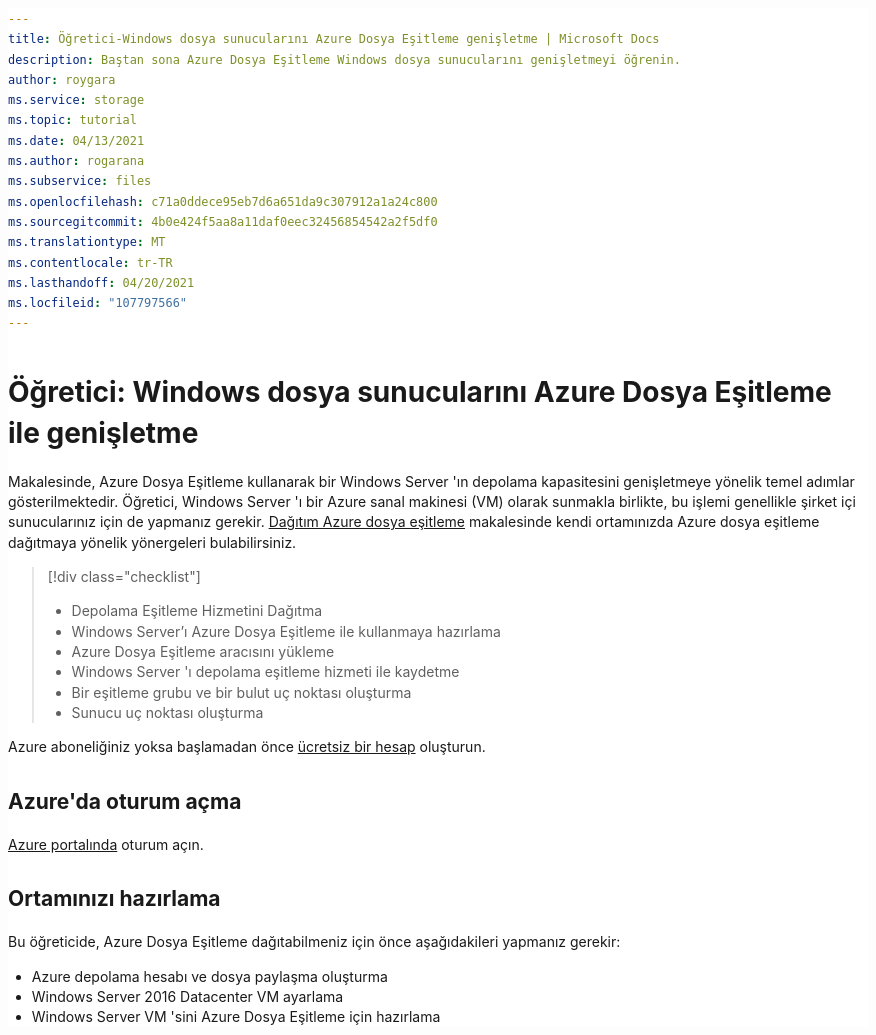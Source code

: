 ```yaml
---
title: Öğretici-Windows dosya sunucularını Azure Dosya Eşitleme genişletme | Microsoft Docs
description: Baştan sona Azure Dosya Eşitleme Windows dosya sunucularını genişletmeyi öğrenin.
author: roygara
ms.service: storage
ms.topic: tutorial
ms.date: 04/13/2021
ms.author: rogarana
ms.subservice: files
ms.openlocfilehash: c71a0ddece95eb7d6a651da9c307912a1a24c800
ms.sourcegitcommit: 4b0e424f5aa8a11daf0eec32456854542a2f5df0
ms.translationtype: MT
ms.contentlocale: tr-TR
ms.lasthandoff: 04/20/2021
ms.locfileid: "107797566"
---
```

# <a name="tutorial-extend-windows-file-servers-with-azure-file-sync"></a>Öğretici: Windows dosya sunucularını Azure Dosya Eşitleme ile genişletme

Makalesinde, Azure Dosya Eşitleme kullanarak bir Windows Server 'ın depolama kapasitesini genişletmeye yönelik temel adımlar gösterilmektedir. Öğretici, Windows Server 'ı bir Azure sanal makinesi (VM) olarak sunmakla birlikte, bu işlemi genellikle şirket içi sunucularınız için de yapmanız gerekir. [Dağıtım Azure dosya eşitleme](file-sync-deployment-guide.md) makalesinde kendi ortamınızda Azure dosya eşitleme dağıtmaya yönelik yönergeleri bulabilirsiniz.

> [!div class="checklist"]
> * Depolama Eşitleme Hizmetini Dağıtma
> * Windows Server’ı Azure Dosya Eşitleme ile kullanmaya hazırlama
> * Azure Dosya Eşitleme aracısını yükleme
> * Windows Server 'ı depolama eşitleme hizmeti ile kaydetme
> * Bir eşitleme grubu ve bir bulut uç noktası oluşturma
> * Sunucu uç noktası oluşturma

Azure aboneliğiniz yoksa başlamadan önce [ücretsiz bir hesap](https://azure.microsoft.com/free/?WT.mc_id=A261C142F) oluşturun.

## <a name="sign-in-to-azure"></a>Azure'da oturum açma

[Azure portalında](https://portal.azure.com) oturum açın.

## <a name="prepare-your-environment"></a>Ortamınızı hazırlama

Bu öğreticide, Azure Dosya Eşitleme dağıtabilmeniz için önce aşağıdakileri yapmanız gerekir:

- Azure depolama hesabı ve dosya paylaşma oluşturma
- Windows Server 2016 Datacenter VM ayarlama
- Windows Server VM 'sini Azure Dosya Eşitleme için hazırlama
